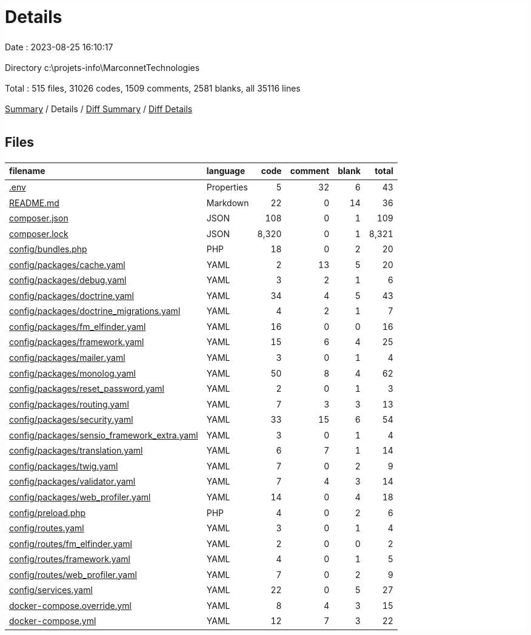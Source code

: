# Details

Date : 2023-08-25 16:10:17

Directory c:\\projets-info\\MarconnetTechnologies

Total : 515 files,  31026 codes, 1509 comments, 2581 blanks, all 35116 lines

[Summary](results.md) / Details / [Diff Summary](diff.md) / [Diff Details](diff-details.md)

## Files
| filename | language | code | comment | blank | total |
| :--- | :--- | ---: | ---: | ---: | ---: |
| [.env](/.env) | Properties | 5 | 32 | 6 | 43 |
| [README.md](/README.md) | Markdown | 22 | 0 | 14 | 36 |
| [composer.json](/composer.json) | JSON | 108 | 0 | 1 | 109 |
| [composer.lock](/composer.lock) | JSON | 8,320 | 0 | 1 | 8,321 |
| [config/bundles.php](/config/bundles.php) | PHP | 18 | 0 | 2 | 20 |
| [config/packages/cache.yaml](/config/packages/cache.yaml) | YAML | 2 | 13 | 5 | 20 |
| [config/packages/debug.yaml](/config/packages/debug.yaml) | YAML | 3 | 2 | 1 | 6 |
| [config/packages/doctrine.yaml](/config/packages/doctrine.yaml) | YAML | 34 | 4 | 5 | 43 |
| [config/packages/doctrine_migrations.yaml](/config/packages/doctrine_migrations.yaml) | YAML | 4 | 2 | 1 | 7 |
| [config/packages/fm_elfinder.yaml](/config/packages/fm_elfinder.yaml) | YAML | 16 | 0 | 0 | 16 |
| [config/packages/framework.yaml](/config/packages/framework.yaml) | YAML | 15 | 6 | 4 | 25 |
| [config/packages/mailer.yaml](/config/packages/mailer.yaml) | YAML | 3 | 0 | 1 | 4 |
| [config/packages/monolog.yaml](/config/packages/monolog.yaml) | YAML | 50 | 8 | 4 | 62 |
| [config/packages/reset_password.yaml](/config/packages/reset_password.yaml) | YAML | 2 | 0 | 1 | 3 |
| [config/packages/routing.yaml](/config/packages/routing.yaml) | YAML | 7 | 3 | 3 | 13 |
| [config/packages/security.yaml](/config/packages/security.yaml) | YAML | 33 | 15 | 6 | 54 |
| [config/packages/sensio_framework_extra.yaml](/config/packages/sensio_framework_extra.yaml) | YAML | 3 | 0 | 1 | 4 |
| [config/packages/translation.yaml](/config/packages/translation.yaml) | YAML | 6 | 7 | 1 | 14 |
| [config/packages/twig.yaml](/config/packages/twig.yaml) | YAML | 7 | 0 | 2 | 9 |
| [config/packages/validator.yaml](/config/packages/validator.yaml) | YAML | 7 | 4 | 3 | 14 |
| [config/packages/web_profiler.yaml](/config/packages/web_profiler.yaml) | YAML | 14 | 0 | 4 | 18 |
| [config/preload.php](/config/preload.php) | PHP | 4 | 0 | 2 | 6 |
| [config/routes.yaml](/config/routes.yaml) | YAML | 3 | 0 | 1 | 4 |
| [config/routes/fm_elfinder.yaml](/config/routes/fm_elfinder.yaml) | YAML | 2 | 0 | 0 | 2 |
| [config/routes/framework.yaml](/config/routes/framework.yaml) | YAML | 4 | 0 | 1 | 5 |
| [config/routes/web_profiler.yaml](/config/routes/web_profiler.yaml) | YAML | 7 | 0 | 2 | 9 |
| [config/services.yaml](/config/services.yaml) | YAML | 22 | 0 | 5 | 27 |
| [docker-compose.override.yml](/docker-compose.override.yml) | YAML | 8 | 4 | 3 | 15 |
| [docker-compose.yml](/docker-compose.yml) | YAML | 12 | 7 | 3 | 22 |